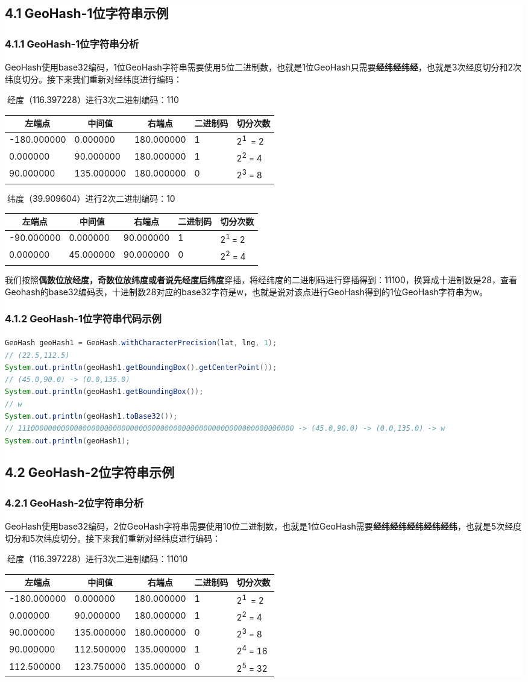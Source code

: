 ## 4.1 GeoHash-1位字符串示例

### 4.1.1 GeoHash-1位字符串分析

​		GeoHash使用base32编码，1位GeoHash字符串需要使用5位二进制数，也就是1位GeoHash只需要**经纬经纬经**，也就是3次经度切分和2次纬度切分。接下来我们重新对经纬度进行编码：

​		经度（116.397228）进行3次二进制编码：110

| 左端点      | 中间值     | 右端点     | 二进制码 | 切分次数           |
| ----------- | ---------- | ---------- | -------- | ------------------ |
| -180.000000 | 0.000000   | 180.000000 | 1        | 2<sup>1 </sup> = 2 |
| 0.000000    | 90.000000  | 180.000000 | 1        | 2<sup>2</sup> = 4  |
| 90.000000   | 135.000000 | 180.000000 | 0        | 2<sup>3</sup> = 8  |

​		纬度（39.909604）进行2次二进制编码：10

| 左端点     | 中间值    | 右端点    | 二进制码 | 切分次数           |
| ---------- | --------- | --------- | -------- | ------------------ |
| -90.000000 | 0.000000  | 90.000000 | 1        | 2<sup>1 </sup> = 2 |
| 0.000000   | 45.000000 | 90.000000 | 0        | 2<sup>2</sup> = 4  |

​		我们按照**偶数位放经度，奇数位放纬度或者说先经度后纬度**穿插，将经纬度的二进制码进行穿插得到：11100，换算成十进制数是28，查看Geohash的base32编码表，十进制数28对应的base32字符是w，也就是说对该点进行GeoHash得到的1位GeoHash字符串为w。

### 4.1.2 GeoHash-1位字符串代码示例

```java
GeoHash geoHash1 = GeoHash.withCharacterPrecision(lat, lng, 1);
// (22.5,112.5)
System.out.println(geoHash1.getBoundingBox().getCenterPoint());
// (45.0,90.0) -> (0.0,135.0)
System.out.println(geoHash1.getBoundingBox());
// w
System.out.println(geoHash1.toBase32());
// 1110000000000000000000000000000000000000000000000000000000000000 -> (45.0,90.0) -> (0.0,135.0) -> w
System.out.println(geoHash1);
```

## 4.2 GeoHash-2位字符串示例

### 4.2.1 GeoHash-2位字符串分析

​		GeoHash使用base32编码，2位GeoHash字符串需要使用10位二进制数，也就是1位GeoHash需要**经纬经纬经纬经纬经纬**，也就是5次经度切分和5次纬度切分。接下来我们重新对经纬度进行编码：

​		经度（116.397228）进行3次二进制编码：11010

| 左端点      | 中间值     | 右端点     | 二进制码 | 切分次数           |
| ----------- | ---------- | ---------- | -------- | ------------------ |
| -180.000000 | 0.000000   | 180.000000 | 1        | 2<sup>1 </sup> = 2 |
| 0.000000    | 90.000000  | 180.000000 | 1        | 2<sup>2</sup> = 4  |
| 90.000000   | 135.000000 | 180.000000 | 0        | 2<sup>3</sup> = 8  |
| 90.000000   | 112.500000 | 135.000000 | 1        | 2<sup>4</sup> = 16 |
| 112.500000  | 123.750000 | 135.000000 | 0        | 2<sup>5</sup> = 32 |
